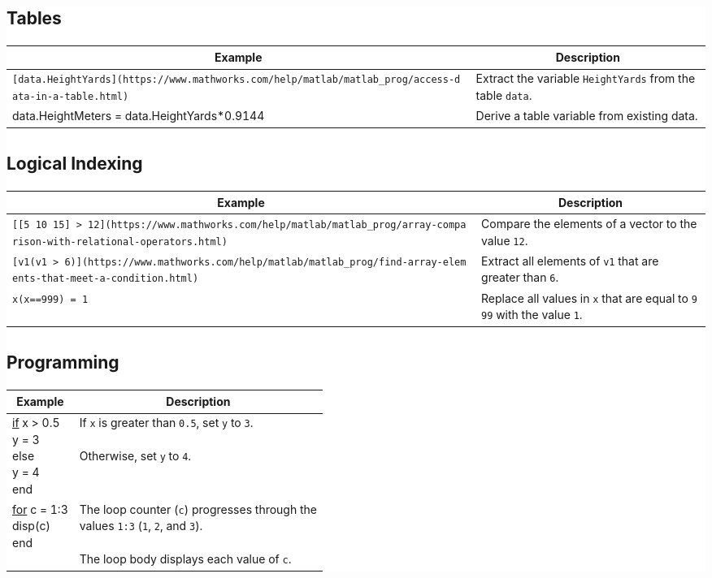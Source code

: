 ## Tables

|Example|Description|
|---|---|
|`[data.HeightYards](https://www.mathworks.com/help/matlab/matlab_prog/access-data-in-a-table.html)`|Extract the variable `HeightYards` from the table `data`.|
|data.HeightMeters = data.HeightYards*0.9144|Derive a table variable from existing data.|

## Logical Indexing

|Example|Description|
|---|---|
|`[[5 10 15] > 12](https://www.mathworks.com/help/matlab/matlab_prog/array-comparison-with-relational-operators.html)`|Compare the elements of a vector to the value `12`.|
|`[v1(v1 > 6)](https://www.mathworks.com/help/matlab/matlab_prog/find-array-elements-that-meet-a-condition.html)`|Extract all elements of `v1` that are greater than `6`.|
|`x(x==999) = 1`|Replace all values in `x` that are equal to `999` with the value `1`.|

## Programming

| Example                                                                                                  | Description                                                                                                                               |
| -------------------------------------------------------------------------------------------------------- | ----------------------------------------------------------------------------------------------------------------------------------------- |
| [if](https://www.mathworks.com/help/matlab/ref/if.html) x > 0.5<br>    y = 3<br>else<br>    y = 4<br>end | If `x` is greater than `0.5`, set `y` to `3`.  <br>  <br>Otherwise, set `y` to `4`.                                                       |
| [for](https://www.mathworks.com/help/matlab/ref/for.html) c = 1:3<br>    disp(c)<br>end                  | The loop counter (`c`) progresses through the  <br>values `1:3` (`1`, `2`, and `3`).  <br>  <br>The loop body displays each value of `c`. |